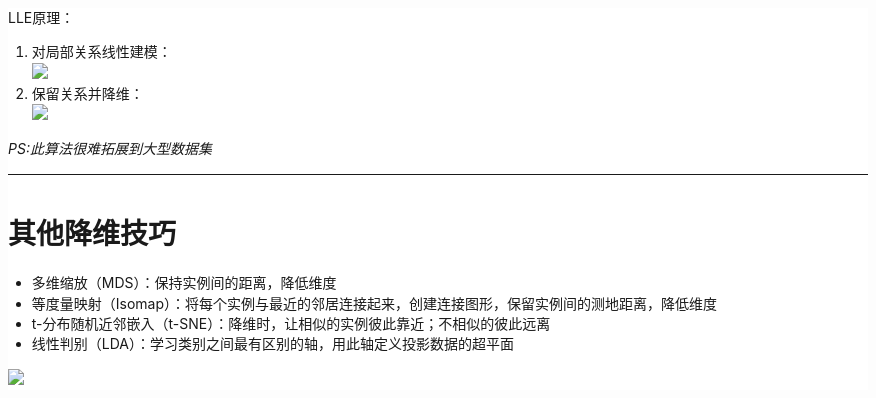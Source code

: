 LLE原理：  

1. 对局部关系线性建模：  
	![](http://45.32.68.50/large/006tNc79ly1g3q9gjmqzxj30ch04a0t4.jpg)
2. 保留关系并降维：  
	![](http://45.32.68.50/large/006tNc79ly1g3q9h1v6vwj307g01wq30.jpg)  
	
*PS:此算法很难拓展到大型数据集*  

---

# 其他降维技巧

* 多维缩放（MDS）：保持实例间的距离，降低维度
* 等度量映射（Isomap）：将每个实例与最近的邻居连接起来，创建连接图形，保留实例间的测地距离，降低维度
* t\-分布随机近邻嵌入（t\-SNE）：降维时，让相似的实例彼此靠近；不相似的彼此远离
* 线性判别（LDA）：学习类别之间最有区别的轴，用此轴定义投影数据的超平面

![](http://45.32.68.50/large/006tNc79ly1g3q9nnwo2sj30g005ydlf.jpg)
